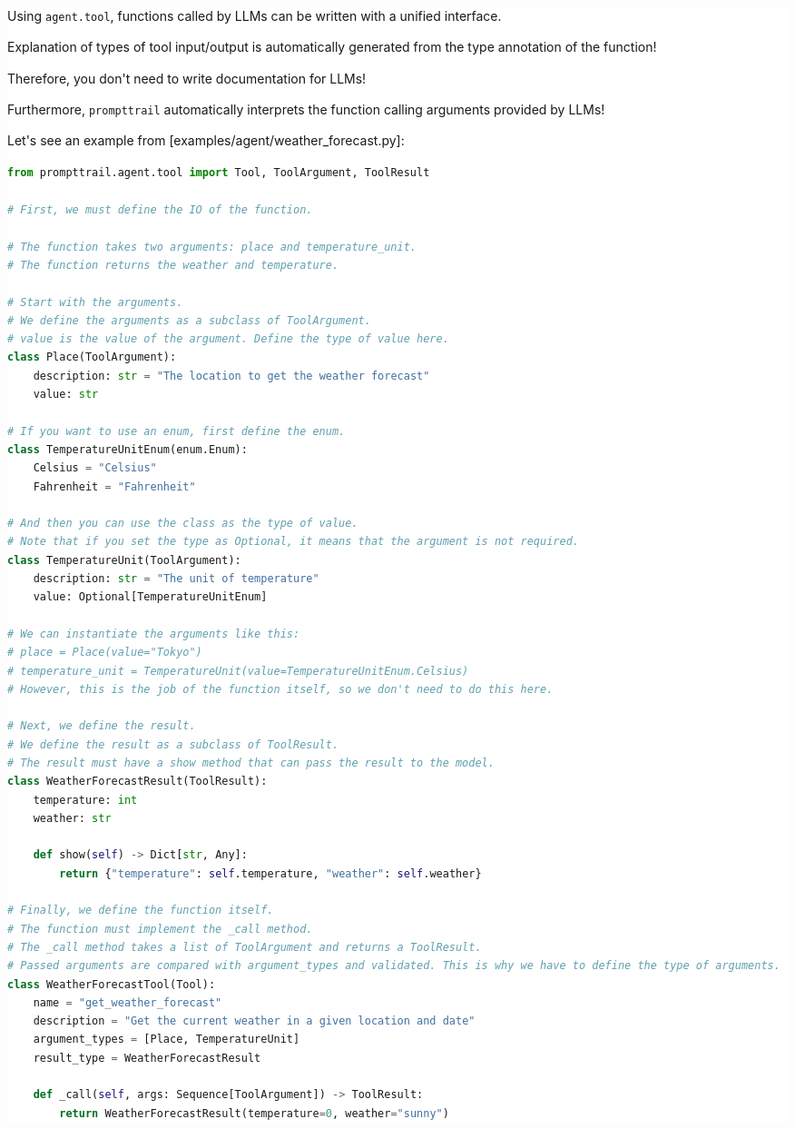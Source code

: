 Using `agent.tool`, functions called by LLMs can be written with a unified interface.

Explanation of types of tool input/output is automatically generated from the type annotation of the function!

Therefore, you don't need to write documentation for LLMs!

Furthermore, `prompttrail` automatically interprets the function calling arguments provided by LLMs!

Let's see an example from [examples/agent/weather_forecast.py]:

```python
from prompttrail.agent.tool import Tool, ToolArgument, ToolResult

# First, we must define the IO of the function.

# The function takes two arguments: place and temperature_unit.
# The function returns the weather and temperature.

# Start with the arguments.
# We define the arguments as a subclass of ToolArgument.
# value is the value of the argument. Define the type of value here.
class Place(ToolArgument):
    description: str = "The location to get the weather forecast"
    value: str

# If you want to use an enum, first define the enum.
class TemperatureUnitEnum(enum.Enum):
    Celsius = "Celsius"
    Fahrenheit = "Fahrenheit"

# And then you can use the class as the type of value.
# Note that if you set the type as Optional, it means that the argument is not required.
class TemperatureUnit(ToolArgument):
    description: str = "The unit of temperature"
    value: Optional[TemperatureUnitEnum]

# We can instantiate the arguments like this:
# place = Place(value="Tokyo")
# temperature_unit = TemperatureUnit(value=TemperatureUnitEnum.Celsius)
# However, this is the job of the function itself, so we don't need to do this here.

# Next, we define the result.
# We define the result as a subclass of ToolResult.
# The result must have a show method that can pass the result to the model.
class WeatherForecastResult(ToolResult):
    temperature: int
    weather: str

    def show(self) -> Dict[str, Any]:
        return {"temperature": self.temperature, "weather": self.weather}

# Finally, we define the function itself.
# The function must implement the _call method.
# The _call method takes a list of ToolArgument and returns a ToolResult.
# Passed arguments are compared with argument_types and validated. This is why we have to define the type of arguments.
class WeatherForecastTool(Tool):
    name = "get_weather_forecast"
    description = "Get the current weather in a given location and date"
    argument_types = [Place, TemperatureUnit]
    result_type = WeatherForecastResult

    def _call(self, args: Sequence[ToolArgument]) -> ToolResult:
        return WeatherForecastResult(temperature=0, weather="sunny")
```